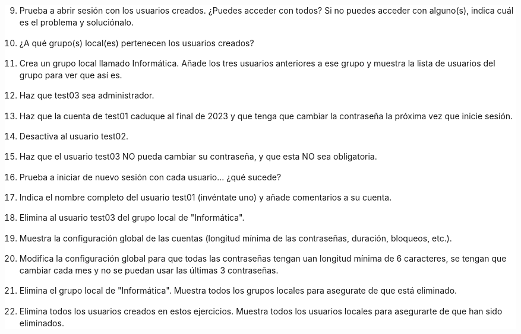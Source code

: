 9. Prueba a abrir sesión con los usuarios creados. ¿Puedes acceder con todos? Si no puedes acceder con alguno(s), indica cuál es el problema y soluciónalo.
```cmd

```

10. ¿A qué grupo(s) local(es) pertenecen los usuarios creados?
```cmd

```

11. Crea un grupo local llamado Informática. Añade los tres usuarios anteriores a ese grupo y muestra la lista de usuarios del grupo para ver que así es.
```cmd

```

12. Haz que test03 sea administrador.
```cmd

```

13. Haz que la cuenta de test01 caduque al final de 2023 y que tenga que cambiar la contraseña la próxima vez que inicie sesión.
```cmd

```

14. Desactiva al usuario test02.
```cmd

```

15. Haz que el usuario test03 NO pueda cambiar su contraseña, y que esta NO sea obligatoria.
```cmd

```

16. Prueba a iniciar de nuevo sesión con cada usuario... ¿qué sucede?
```cmd

```

17. Indica el nombre completo del usuario test01 (invéntate uno) y añade comentarios a su cuenta.
```cmd

```

18. Elimina al usuario test03 del grupo local de "Informática".
```cmd

```

19. Muestra la configuración global de las cuentas (longitud mínima de las contraseñas, duración, bloqueos, etc.).
```cmd

```

20. Modifica la configuración global para que todas las contraseñas tengan uan longitud mínima de 6 caracteres, se tengan que cambiar cada mes y no se puedan usar las últimas 3 contraseñas. 
```cmd

```

21. Elimina el grupo local de "Informática". Muestra todos los grupos locales para asegurate de que está eliminado.
```cmd

```

22. Elimina todos los usuarios creados en estos ejercicios. Muestra todos los usuarios locales para asegurarte de que han sido eliminados.
```cmd

```